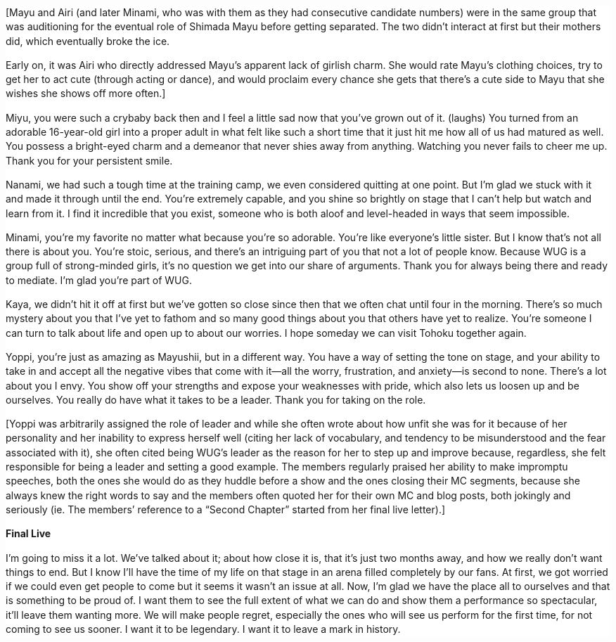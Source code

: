 \[Mayu and Airi (and later Minami, who was with them as they had consecutive candidate numbers) were in the same group that was auditioning for the eventual role of Shimada Mayu before getting separated. The two didn’t interact at first but their mothers did, which eventually broke the ice.  
  
Early on, it was Airi who directly addressed Mayu’s apparent lack of girlish charm. She would rate Mayu’s clothing choices, try to get her to act cute (through acting or dance), and would proclaim every chance she gets that there’s a cute side to Mayu that she wishes she shows off more often.\] 

Miyu, you were such a crybaby back then and I feel a little sad now that you’ve grown out of it. (laughs) You turned from an adorable 16-year-old girl into a proper adult in what felt like such a short time that it just hit me how all of us had matured as well. You possess a bright-eyed charm and a demeanor that never shies away from anything. Watching you never fails to cheer me up. Thank you for your persistent smile.

Nanami, we had such a tough time at the training camp, we even considered quitting at one point. But I’m glad we stuck with it and made it through until the end. You’re extremely capable, and you shine so brightly on stage that I can’t help but watch and learn from it. I find it incredible that you exist, someone who is both aloof and level-headed in ways that seem impossible.

Minami, you’re my favorite no matter what because you’re so adorable. You’re like everyone’s little sister. But I know that’s not all there is about you. You’re stoic, serious, and there’s an intriguing part of you that not a lot of people know. Because WUG is a group full of strong-minded girls, it’s no question we get into our share of arguments. Thank you for always being there and ready to mediate. I’m glad you’re part of WUG. 

Kaya, we didn’t hit it off at first but we’ve gotten so close since then that we often chat until four in the morning. There’s so much mystery about you that I’ve yet to fathom and so many good things about you that others have yet to realize. You’re someone I can turn to talk about life and open up to about our worries. I hope someday we can visit Tohoku together again.

Yoppi, you’re just as amazing as Mayushii, but in a different way. You have a way of setting the tone on stage, and your ability to take in and accept all the negative vibes that come with it—all the worry, frustration, and anxiety—is second to none. There’s a lot about you I envy. You show off your strengths and expose your weaknesses with pride, which also lets us loosen up and be ourselves. You really do have what it takes to be a leader. Thank you for taking on the role. 

\[Yoppi was arbitrarily assigned the role of leader and while she often wrote about how unfit she was for it because of her personality and her inability to express herself well (citing her lack of vocabulary, and tendency to be misunderstood and the fear associated with it), she often cited being WUG’s leader as the reason for her to step up and improve because, regardless, she felt responsible for being a leader and setting a good example. The members regularly praised her ability to make impromptu speeches, both the ones she would do as they huddle before a show and the ones closing their MC segments, because she always knew the right words to say and the members often quoted her for their own MC and blog posts, both jokingly and seriously (ie. The members’ reference to a “Second Chapter” started from her final live letter).\]

**Final Live**

I’m going to miss it a lot. We’ve talked about it; about how close it is, that it’s just two months away, and how we really don’t want things to end. But I know I’ll have the time of my life on that stage in an arena filled completely by our fans. At first, we got worried if we could even get people to come but it seems it wasn’t an issue at all. Now, I’m glad we have the place all to ourselves and that is something to be proud of. I want them to see the full extent of what we can do and show them a performance so spectacular, it’ll leave them wanting more. We will make people regret, especially the ones who will see us perform for the first time, for not coming to see us sooner. I want it to be legendary. I want it to leave a mark in history.
